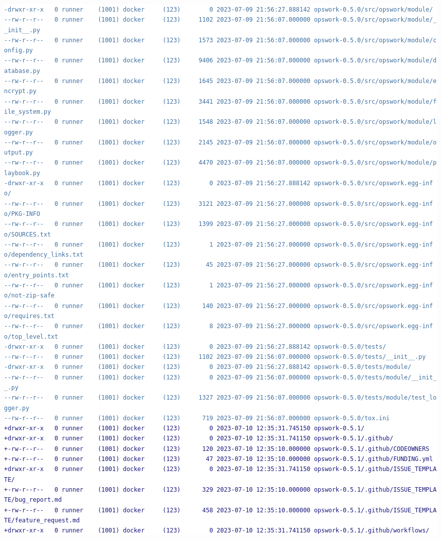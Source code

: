 ```diff
-drwxr-xr-x   0 runner    (1001) docker     (123)        0 2023-07-09 21:56:27.888142 opswork-0.5.0/src/opswork/module/
--rw-r--r--   0 runner    (1001) docker     (123)     1102 2023-07-09 21:56:07.000000 opswork-0.5.0/src/opswork/module/__init__.py
--rw-r--r--   0 runner    (1001) docker     (123)     1573 2023-07-09 21:56:07.000000 opswork-0.5.0/src/opswork/module/config.py
--rw-r--r--   0 runner    (1001) docker     (123)     9406 2023-07-09 21:56:07.000000 opswork-0.5.0/src/opswork/module/database.py
--rw-r--r--   0 runner    (1001) docker     (123)     1645 2023-07-09 21:56:07.000000 opswork-0.5.0/src/opswork/module/encrypt.py
--rw-r--r--   0 runner    (1001) docker     (123)     3441 2023-07-09 21:56:07.000000 opswork-0.5.0/src/opswork/module/file_system.py
--rw-r--r--   0 runner    (1001) docker     (123)     1548 2023-07-09 21:56:07.000000 opswork-0.5.0/src/opswork/module/logger.py
--rw-r--r--   0 runner    (1001) docker     (123)     2145 2023-07-09 21:56:07.000000 opswork-0.5.0/src/opswork/module/output.py
--rw-r--r--   0 runner    (1001) docker     (123)     4470 2023-07-09 21:56:07.000000 opswork-0.5.0/src/opswork/module/playbook.py
-drwxr-xr-x   0 runner    (1001) docker     (123)        0 2023-07-09 21:56:27.888142 opswork-0.5.0/src/opswork.egg-info/
--rw-r--r--   0 runner    (1001) docker     (123)     3121 2023-07-09 21:56:27.000000 opswork-0.5.0/src/opswork.egg-info/PKG-INFO
--rw-r--r--   0 runner    (1001) docker     (123)     1399 2023-07-09 21:56:27.000000 opswork-0.5.0/src/opswork.egg-info/SOURCES.txt
--rw-r--r--   0 runner    (1001) docker     (123)        1 2023-07-09 21:56:27.000000 opswork-0.5.0/src/opswork.egg-info/dependency_links.txt
--rw-r--r--   0 runner    (1001) docker     (123)       45 2023-07-09 21:56:27.000000 opswork-0.5.0/src/opswork.egg-info/entry_points.txt
--rw-r--r--   0 runner    (1001) docker     (123)        1 2023-07-09 21:56:27.000000 opswork-0.5.0/src/opswork.egg-info/not-zip-safe
--rw-r--r--   0 runner    (1001) docker     (123)      140 2023-07-09 21:56:27.000000 opswork-0.5.0/src/opswork.egg-info/requires.txt
--rw-r--r--   0 runner    (1001) docker     (123)        8 2023-07-09 21:56:27.000000 opswork-0.5.0/src/opswork.egg-info/top_level.txt
-drwxr-xr-x   0 runner    (1001) docker     (123)        0 2023-07-09 21:56:27.888142 opswork-0.5.0/tests/
--rw-r--r--   0 runner    (1001) docker     (123)     1102 2023-07-09 21:56:07.000000 opswork-0.5.0/tests/__init__.py
-drwxr-xr-x   0 runner    (1001) docker     (123)        0 2023-07-09 21:56:27.888142 opswork-0.5.0/tests/module/
--rw-r--r--   0 runner    (1001) docker     (123)        0 2023-07-09 21:56:07.000000 opswork-0.5.0/tests/module/__init__.py
--rw-r--r--   0 runner    (1001) docker     (123)     1327 2023-07-09 21:56:07.000000 opswork-0.5.0/tests/module/test_logger.py
--rw-r--r--   0 runner    (1001) docker     (123)      719 2023-07-09 21:56:07.000000 opswork-0.5.0/tox.ini
+drwxr-xr-x   0 runner    (1001) docker     (123)        0 2023-07-10 12:35:31.745150 opswork-0.5.1/
+drwxr-xr-x   0 runner    (1001) docker     (123)        0 2023-07-10 12:35:31.741150 opswork-0.5.1/.github/
+-rw-r--r--   0 runner    (1001) docker     (123)      120 2023-07-10 12:35:10.000000 opswork-0.5.1/.github/CODEOWNERS
+-rw-r--r--   0 runner    (1001) docker     (123)       47 2023-07-10 12:35:10.000000 opswork-0.5.1/.github/FUNDING.yml
+drwxr-xr-x   0 runner    (1001) docker     (123)        0 2023-07-10 12:35:31.741150 opswork-0.5.1/.github/ISSUE_TEMPLATE/
+-rw-r--r--   0 runner    (1001) docker     (123)      329 2023-07-10 12:35:10.000000 opswork-0.5.1/.github/ISSUE_TEMPLATE/bug_report.md
+-rw-r--r--   0 runner    (1001) docker     (123)      458 2023-07-10 12:35:10.000000 opswork-0.5.1/.github/ISSUE_TEMPLATE/feature_request.md
+drwxr-xr-x   0 runner    (1001) docker     (123)        0 2023-07-10 12:35:31.741150 opswork-0.5.1/.github/workflows/
```